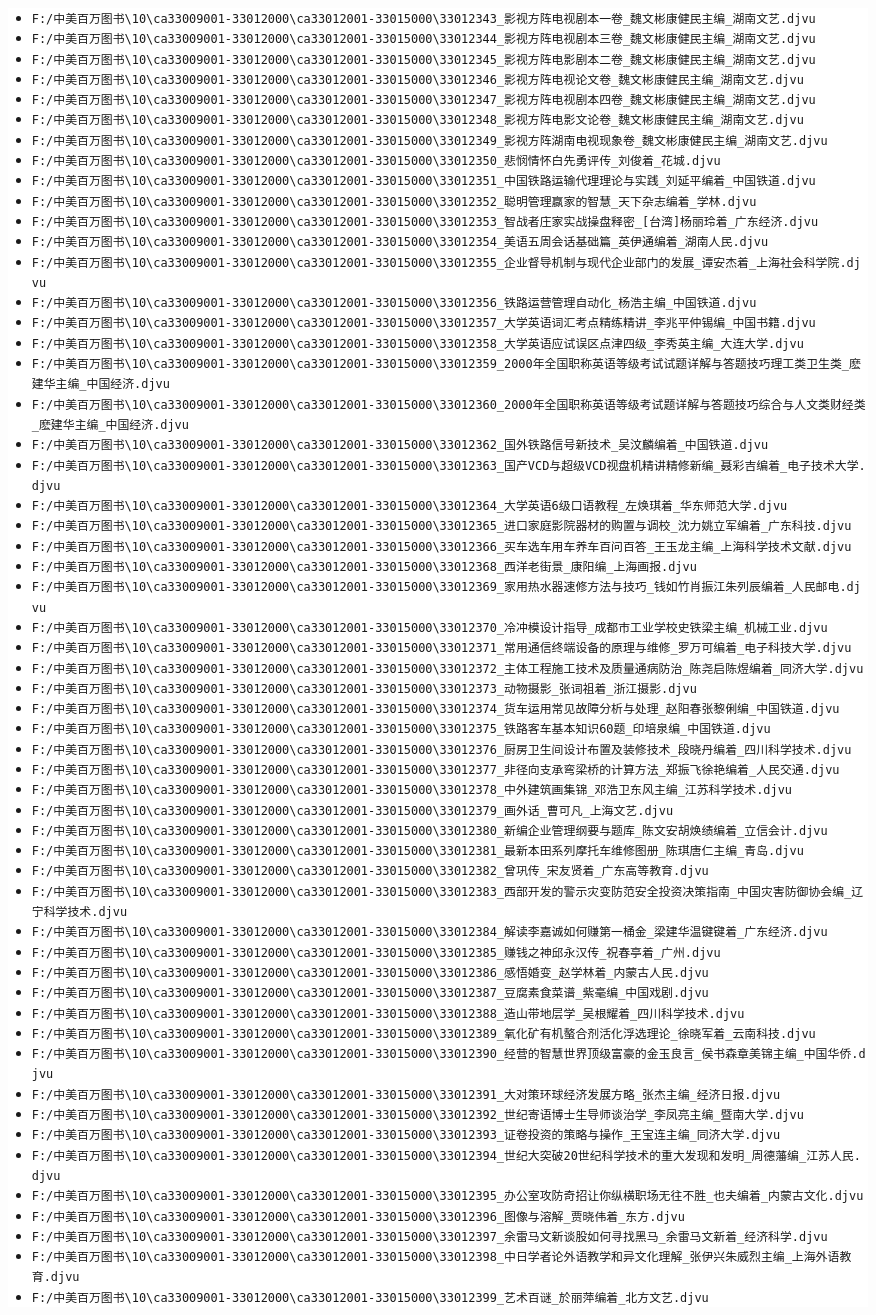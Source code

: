 - `F:/中美百万图书\10\ca33009001-33012000\ca33012001-33015000\33012343_影视方阵电视剧本一卷_魏文彬康健民主编_湖南文艺.djvu`
- `F:/中美百万图书\10\ca33009001-33012000\ca33012001-33015000\33012344_影视方阵电视剧本三卷_魏文彬康健民主编_湖南文艺.djvu`
- `F:/中美百万图书\10\ca33009001-33012000\ca33012001-33015000\33012345_影视方阵电影剧本二卷_魏文彬康健民主编_湖南文艺.djvu`
- `F:/中美百万图书\10\ca33009001-33012000\ca33012001-33015000\33012346_影视方阵电视论文卷_魏文彬康健民主编_湖南文艺.djvu`
- `F:/中美百万图书\10\ca33009001-33012000\ca33012001-33015000\33012347_影视方阵电视剧本四卷_魏文彬康健民主编_湖南文艺.djvu`
- `F:/中美百万图书\10\ca33009001-33012000\ca33012001-33015000\33012348_影视方阵电影文论卷_魏文彬康健民主编_湖南文艺.djvu`
- `F:/中美百万图书\10\ca33009001-33012000\ca33012001-33015000\33012349_影视方阵湖南电视现象卷_魏文彬康健民主编_湖南文艺.djvu`
- `F:/中美百万图书\10\ca33009001-33012000\ca33012001-33015000\33012350_悲悯情怀白先勇评传_刘俊着_花城.djvu`
- `F:/中美百万图书\10\ca33009001-33012000\ca33012001-33015000\33012351_中国铁路运输代理理论与实践_刘延平编着_中国铁道.djvu`
- `F:/中美百万图书\10\ca33009001-33012000\ca33012001-33015000\33012352_聪明管理赢家的智慧_天下杂志编着_学林.djvu`
- `F:/中美百万图书\10\ca33009001-33012000\ca33012001-33015000\33012353_智战者庄家实战操盘释密_[台湾]杨丽玲着_广东经济.djvu`
- `F:/中美百万图书\10\ca33009001-33012000\ca33012001-33015000\33012354_美语五周会话基础篇_英伊通编着_湖南人民.djvu`
- `F:/中美百万图书\10\ca33009001-33012000\ca33012001-33015000\33012355_企业督导机制与现代企业部门的发展_谭安杰着_上海社会科学院.djvu`
- `F:/中美百万图书\10\ca33009001-33012000\ca33012001-33015000\33012356_铁路运营管理自动化_杨浩主编_中国铁道.djvu`
- `F:/中美百万图书\10\ca33009001-33012000\ca33012001-33015000\33012357_大学英语词汇考点精练精讲_李兆平仲锡编_中国书籍.djvu`
- `F:/中美百万图书\10\ca33009001-33012000\ca33012001-33015000\33012358_大学英语应试误区点津四级_李秀英主编_大连大学.djvu`
- `F:/中美百万图书\10\ca33009001-33012000\ca33012001-33015000\33012359_2000年全国职称英语等级考试试题详解与答题技巧理工类卫生类_麽建华主编_中国经济.djvu`
- `F:/中美百万图书\10\ca33009001-33012000\ca33012001-33015000\33012360_2000年全国职称英语等级考试题详解与答题技巧综合与人文类财经类_麽建华主编_中国经济.djvu`
- `F:/中美百万图书\10\ca33009001-33012000\ca33012001-33015000\33012362_国外铁路信号新技术_吴汶麟编着_中国铁道.djvu`
- `F:/中美百万图书\10\ca33009001-33012000\ca33012001-33015000\33012363_国产VCD与超级VCD视盘机精讲精修新编_聂彩吉编着_电子技术大学.djvu`
- `F:/中美百万图书\10\ca33009001-33012000\ca33012001-33015000\33012364_大学英语6级口语教程_左焕琪着_华东师范大学.djvu`
- `F:/中美百万图书\10\ca33009001-33012000\ca33012001-33015000\33012365_进口家庭影院器材的购置与调校_沈力姚立军编着_广东科技.djvu`
- `F:/中美百万图书\10\ca33009001-33012000\ca33012001-33015000\33012366_买车选车用车养车百问百答_王玉龙主编_上海科学技术文献.djvu`
- `F:/中美百万图书\10\ca33009001-33012000\ca33012001-33015000\33012368_西洋老街景_康阳编_上海画报.djvu`
- `F:/中美百万图书\10\ca33009001-33012000\ca33012001-33015000\33012369_家用热水器速修方法与技巧_钱如竹肖振江朱列辰编着_人民邮电.djvu`
- `F:/中美百万图书\10\ca33009001-33012000\ca33012001-33015000\33012370_冷冲模设计指导_成都市工业学校史铁梁主编_机械工业.djvu`
- `F:/中美百万图书\10\ca33009001-33012000\ca33012001-33015000\33012371_常用通信终端设备的原理与维修_罗万可编着_电子科技大学.djvu`
- `F:/中美百万图书\10\ca33009001-33012000\ca33012001-33015000\33012372_主体工程施工技术及质量通病防治_陈尧启陈煜编着_同济大学.djvu`
- `F:/中美百万图书\10\ca33009001-33012000\ca33012001-33015000\33012373_动物摄影_张词祖着_浙江摄影.djvu`
- `F:/中美百万图书\10\ca33009001-33012000\ca33012001-33015000\33012374_货车运用常见故障分析与处理_赵阳春张黎俐编_中国铁道.djvu`
- `F:/中美百万图书\10\ca33009001-33012000\ca33012001-33015000\33012375_铁路客车基本知识60题_印培泉编_中国铁道.djvu`
- `F:/中美百万图书\10\ca33009001-33012000\ca33012001-33015000\33012376_厨房卫生间设计布置及装修技术_段晓丹编着_四川科学技术.djvu`
- `F:/中美百万图书\10\ca33009001-33012000\ca33012001-33015000\33012377_非径向支承弯梁桥的计算方法_郑振飞徐艳编着_人民交通.djvu`
- `F:/中美百万图书\10\ca33009001-33012000\ca33012001-33015000\33012378_中外建筑画集锦_邓浩卫东风主编_江苏科学技术.djvu`
- `F:/中美百万图书\10\ca33009001-33012000\ca33012001-33015000\33012379_画外话_曹可凡_上海文艺.djvu`
- `F:/中美百万图书\10\ca33009001-33012000\ca33012001-33015000\33012380_新编企业管理纲要与题库_陈文安胡焕绩编着_立信会计.djvu`
- `F:/中美百万图书\10\ca33009001-33012000\ca33012001-33015000\33012381_最新本田系列摩托车维修图册_陈琪唐仁主编_青岛.djvu`
- `F:/中美百万图书\10\ca33009001-33012000\ca33012001-33015000\33012382_曾巩传_宋友贤着_广东高等教育.djvu`
- `F:/中美百万图书\10\ca33009001-33012000\ca33012001-33015000\33012383_西部开发的警示灾变防范安全投资决策指南_中国灾害防御协会编_辽宁科学技术.djvu`
- `F:/中美百万图书\10\ca33009001-33012000\ca33012001-33015000\33012384_解读李嘉诚如何赚第一桶金_梁建华温键键着_广东经济.djvu`
- `F:/中美百万图书\10\ca33009001-33012000\ca33012001-33015000\33012385_赚钱之神邱永汉传_祝春亭着_广州.djvu`
- `F:/中美百万图书\10\ca33009001-33012000\ca33012001-33015000\33012386_感悟婚变_赵学林着_内蒙古人民.djvu`
- `F:/中美百万图书\10\ca33009001-33012000\ca33012001-33015000\33012387_豆腐素食菜谱_紫毫编_中国戏剧.djvu`
- `F:/中美百万图书\10\ca33009001-33012000\ca33012001-33015000\33012388_造山带地层学_吴根耀着_四川科学技术.djvu`
- `F:/中美百万图书\10\ca33009001-33012000\ca33012001-33015000\33012389_氧化矿有机螯合剂活化浮选理论_徐晓军着_云南科技.djvu`
- `F:/中美百万图书\10\ca33009001-33012000\ca33012001-33015000\33012390_经营的智慧世界顶级富豪的金玉良言_侯书森章美锦主编_中国华侨.djvu`
- `F:/中美百万图书\10\ca33009001-33012000\ca33012001-33015000\33012391_大对策环球经济发展方略_张杰主编_经济日报.djvu`
- `F:/中美百万图书\10\ca33009001-33012000\ca33012001-33015000\33012392_世纪寄语博士生导师谈治学_李凤亮主编_暨南大学.djvu`
- `F:/中美百万图书\10\ca33009001-33012000\ca33012001-33015000\33012393_证卷投资的策略与操作_王宝连主编_同济大学.djvu`
- `F:/中美百万图书\10\ca33009001-33012000\ca33012001-33015000\33012394_世纪大突破20世纪科学技术的重大发现和发明_周德藩编_江苏人民.djvu`
- `F:/中美百万图书\10\ca33009001-33012000\ca33012001-33015000\33012395_办公室攻防奇招让你纵横职场无往不胜_也夫编着_内蒙古文化.djvu`
- `F:/中美百万图书\10\ca33009001-33012000\ca33012001-33015000\33012396_图像与溶解_贾晓伟着_东方.djvu`
- `F:/中美百万图书\10\ca33009001-33012000\ca33012001-33015000\33012397_余雷马文新谈股如何寻找黑马_余雷马文新着_经济科学.djvu`
- `F:/中美百万图书\10\ca33009001-33012000\ca33012001-33015000\33012398_中日学者论外语教学和异文化理解_张伊兴朱威烈主编_上海外语教育.djvu`
- `F:/中美百万图书\10\ca33009001-33012000\ca33012001-33015000\33012399_艺术百谜_於丽萍编着_北方文艺.djvu`